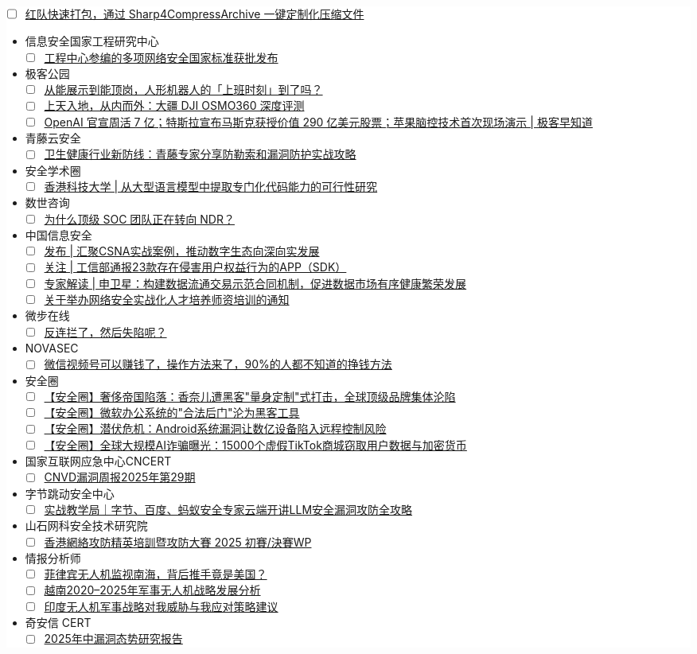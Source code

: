   - [ ] [红队快速打包，通过 Sharp4CompressArchive 一键定制化压缩文件](https://mp.weixin.qq.com/s?__biz=MzUyOTc3NTQ5MA==&mid=2247500235&idx=3&sn=541c08fe7167119de0e017f72b91a87a)
- 信息安全国家工程研究中心
  - [ ] [工程中心参编的多项网络安全国家标准获批发布](https://mp.weixin.qq.com/s?__biz=MzU5OTQ0NzY3Ng==&mid=2247500534&idx=1&sn=7ca024084280e8d3b9a18d56188521f6)
- 极客公园
  - [ ] [从能展示到能顶岗，人形机器人的「上班时刻」到了吗？](https://mp.weixin.qq.com/s?__biz=MTMwNDMwODQ0MQ==&mid=2653084215&idx=1&sn=e673e2ed7ccf85987b4858f2a9ff4348)
  - [ ] [上天入地，从内而外：大疆 DJI OSMO360 深度评测](https://mp.weixin.qq.com/s?__biz=MTMwNDMwODQ0MQ==&mid=2653084183&idx=1&sn=9eaf5a5f0f6383dfec30a9434c5cc0d4)
  - [ ] [OpenAI 官宣周活 7 亿；特斯拉宣布马斯克获授价值 290 亿美元股票；苹果脑控技术首次现场演示 | 极客早知道](https://mp.weixin.qq.com/s?__biz=MTMwNDMwODQ0MQ==&mid=2653084101&idx=1&sn=3d64eaa9b89e716a94e91c038c79c606)
- 青藤云安全
  - [ ] [卫生健康行业新防线：青藤专家分享防勒索和漏洞防护实战攻略](https://mp.weixin.qq.com/s?__biz=MzAwNDE4Mzc1NA==&mid=2650850660&idx=1&sn=5962f26097ab8f2c5e84132b3463749d)
- 安全学术圈
  - [ ] [香港科技大学 | 从大型语言模型中提取专门化代码能力的可行性研究](https://mp.weixin.qq.com/s?__biz=MzU5MTM5MTQ2MA==&mid=2247493289&idx=1&sn=8726ee66a5917635d3ece5d749d02f80)
- 数世咨询
  - [ ] [为什么顶级 SOC 团队正在转向 NDR？](https://mp.weixin.qq.com/s?__biz=MzkxNzA3MTgyNg==&mid=2247539769&idx=1&sn=4f4db19f9900ff5318a2e4b2fd71a7e6)
- 中国信息安全
  - [ ] [发布 | 汇聚CSNA实战案例，推动数字生态向深向实发展](https://mp.weixin.qq.com/s?__biz=MzA5MzE5MDAzOA==&mid=2664247013&idx=1&sn=7048cc7677653cb5efaf555bec197cf9)
  - [ ] [关注 | 工信部通报23款存在侵害用户权益行为的APP（SDK）](https://mp.weixin.qq.com/s?__biz=MzA5MzE5MDAzOA==&mid=2664247013&idx=2&sn=834d24b80becfa7ec7a8a0c50e9937eb)
  - [ ] [专家解读 | 申卫星：构建数据流通交易示范合同机制，促进数据市场有序健康繁荣发展](https://mp.weixin.qq.com/s?__biz=MzA5MzE5MDAzOA==&mid=2664247013&idx=3&sn=35085d368c647c8cc9c23b3268134016)
  - [ ] [关于举办网络安全实战化人才培养师资培训的通知](https://mp.weixin.qq.com/s?__biz=MzA5MzE5MDAzOA==&mid=2664247013&idx=4&sn=4f2deca559a32d7ae79e8af2f66be424)
- 微步在线
  - [ ] [反连拦了，然后失陷呢？](https://mp.weixin.qq.com/s?__biz=MzI5NjA0NjI5MQ==&mid=2650184393&idx=1&sn=b76a61adbef15de7190e515f83ee2222)
- NOVASEC
  - [ ] [微信视频号可以赚钱了，操作方法来了，90%的人都不知道的挣钱方法](https://mp.weixin.qq.com/s?__biz=MzUzODU3ODA0MA==&mid=2247490739&idx=1&sn=ba198bd487427769af470d72cce309ba)
- 安全圈
  - [ ] [【安全圈】奢侈帝国陷落：香奈儿遭黑客"量身定制"式打击，全球顶级品牌集体沦陷](https://mp.weixin.qq.com/s?__biz=MzIzMzE4NDU1OQ==&mid=2652070994&idx=1&sn=89ac7e471831864f1fcc5e63a94612e1)
  - [ ] [【安全圈】微软办公系统的"合法后门"沦为黑客工具](https://mp.weixin.qq.com/s?__biz=MzIzMzE4NDU1OQ==&mid=2652070994&idx=2&sn=a4d921ec5802937ddcf7b1ed5a22e823)
  - [ ] [【安全圈】潜伏危机：Android系统漏洞让数亿设备陷入远程控制风险](https://mp.weixin.qq.com/s?__biz=MzIzMzE4NDU1OQ==&mid=2652070994&idx=3&sn=773848767f69aa67d2833d13f9100422)
  - [ ] [【安全圈】全球大规模AI诈骗曝光：15000个虚假TikTok商城窃取用户数据与加密货币](https://mp.weixin.qq.com/s?__biz=MzIzMzE4NDU1OQ==&mid=2652070994&idx=4&sn=8ecfb5577f7bea2133ac40f1a01987b9)
- 国家互联网应急中心CNCERT
  - [ ] [CNVD漏洞周报2025年第29期](https://mp.weixin.qq.com/s?__biz=MzIwNDk0MDgxMw==&mid=2247500230&idx=1&sn=409a1804b8085db7139ace41d7d180f1)
- 字节跳动安全中心
  - [ ] [实战教学局｜字节、百度、蚂蚁安全专家云端开讲LLM安全漏洞攻防全攻略](https://mp.weixin.qq.com/s?__biz=MzUzMzcyMDYzMw==&mid=2247495291&idx=1&sn=b5de8094b0e4f2118c84fccd3c73edf3)
- 山石网科安全技术研究院
  - [ ] [香港網絡攻防精英培訓暨攻防大賽 2025 初賽/決賽WP](https://mp.weixin.qq.com/s?__biz=MzUzMDUxNTE1Mw==&mid=2247512564&idx=1&sn=ce692df66b37e1365683d5c11a9e7fa2)
- 情报分析师
  - [ ] [菲律宾无人机监视南海，背后推手竟是美国？](https://mp.weixin.qq.com/s?__biz=MzA3Mjc1MTkwOA==&mid=2650561870&idx=1&sn=91fd20e33c30dddc35874c47da5c5e4b)
  - [ ] [越南2020–2025年军事无人机战略发展分析](https://mp.weixin.qq.com/s?__biz=MzA3Mjc1MTkwOA==&mid=2650561870&idx=2&sn=566eb3a66c4383389459ce0725ca22b4)
  - [ ] [印度无人机军事战略对我威胁与我应对策略建议](https://mp.weixin.qq.com/s?__biz=MzA3Mjc1MTkwOA==&mid=2650561870&idx=3&sn=274ba289a5bb440176fb472de121e2bd)
- 奇安信 CERT
  - [ ] [2025年中漏洞态势研究报告](https://mp.weixin.qq.com/s?__biz=MzU5NDgxODU1MQ==&mid=2247503745&idx=1&sn=98be8f3e0b8519df05aab1493fbd19f7)